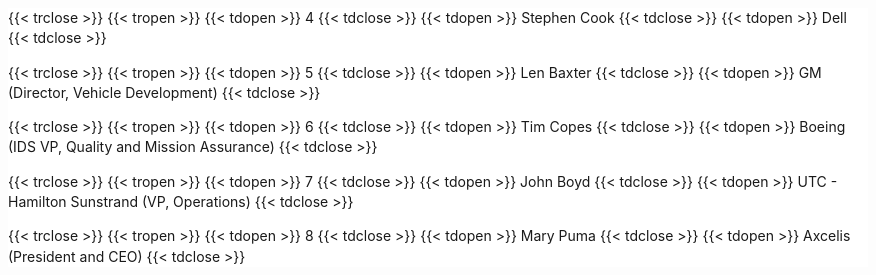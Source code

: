 {{< trclose >}}
{{< tropen >}}
{{< tdopen >}}
4
{{< tdclose >}}
{{< tdopen >}}
Stephen Cook
{{< tdclose >}}
{{< tdopen >}}
Dell
{{< tdclose >}}

{{< trclose >}}
{{< tropen >}}
{{< tdopen >}}
5
{{< tdclose >}}
{{< tdopen >}}
Len Baxter
{{< tdclose >}}
{{< tdopen >}}
GM (Director, Vehicle Development)
{{< tdclose >}}

{{< trclose >}}
{{< tropen >}}
{{< tdopen >}}
6
{{< tdclose >}}
{{< tdopen >}}
Tim Copes
{{< tdclose >}}
{{< tdopen >}}
Boeing (IDS VP, Quality and Mission Assurance)
{{< tdclose >}}

{{< trclose >}}
{{< tropen >}}
{{< tdopen >}}
7
{{< tdclose >}}
{{< tdopen >}}
John Boyd
{{< tdclose >}}
{{< tdopen >}}
UTC - Hamilton Sunstrand (VP, Operations)
{{< tdclose >}}

{{< trclose >}}
{{< tropen >}}
{{< tdopen >}}
8
{{< tdclose >}}
{{< tdopen >}}
Mary Puma
{{< tdclose >}}
{{< tdopen >}}
Axcelis (President and CEO)
{{< tdclose >}}
